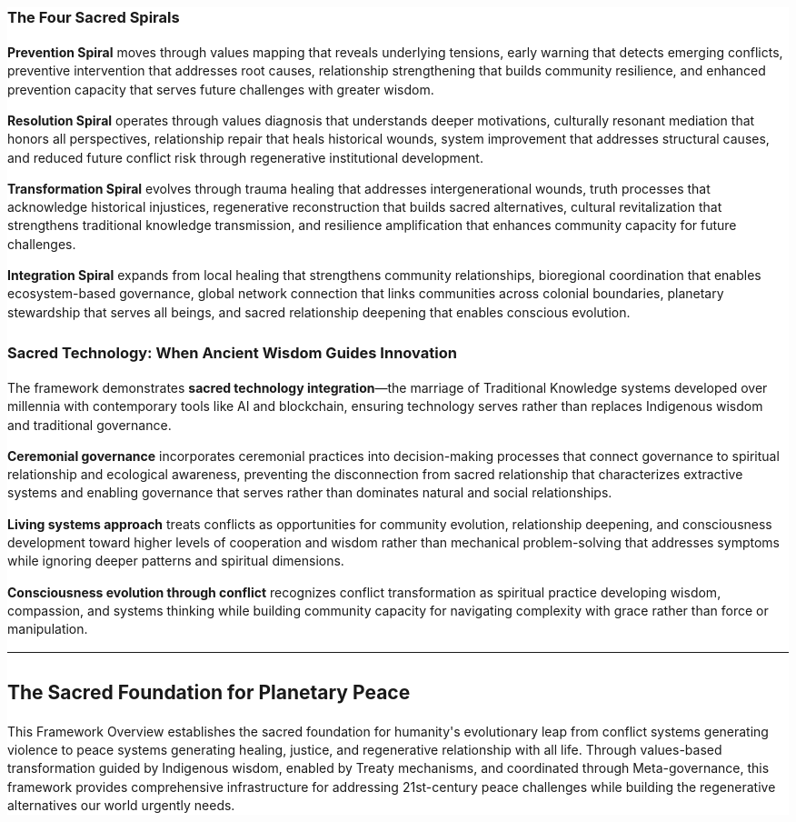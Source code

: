 ### The Four Sacred Spirals

**Prevention Spiral** moves through values mapping that reveals underlying tensions, early warning that detects emerging conflicts, preventive intervention that addresses root causes, relationship strengthening that builds community resilience, and enhanced prevention capacity that serves future challenges with greater wisdom.

**Resolution Spiral** operates through values diagnosis that understands deeper motivations, culturally resonant mediation that honors all perspectives, relationship repair that heals historical wounds, system improvement that addresses structural causes, and reduced future conflict risk through regenerative institutional development.

**Transformation Spiral** evolves through trauma healing that addresses intergenerational wounds, truth processes that acknowledge historical injustices, regenerative reconstruction that builds sacred alternatives, cultural revitalization that strengthens traditional knowledge transmission, and resilience amplification that enhances community capacity for future challenges.

**Integration Spiral** expands from local healing that strengthens community relationships, bioregional coordination that enables ecosystem-based governance, global network connection that links communities across colonial boundaries, planetary stewardship that serves all beings, and sacred relationship deepening that enables conscious evolution.

### Sacred Technology: When Ancient Wisdom Guides Innovation

The framework demonstrates **sacred technology integration**—the marriage of Traditional Knowledge systems developed over millennia with contemporary tools like AI and blockchain, ensuring technology serves rather than replaces Indigenous wisdom and traditional governance.

**Ceremonial governance** incorporates ceremonial practices into decision-making processes that connect governance to spiritual relationship and ecological awareness, preventing the disconnection from sacred relationship that characterizes extractive systems and enabling governance that serves rather than dominates natural and social relationships.

**Living systems approach** treats conflicts as opportunities for community evolution, relationship deepening, and consciousness development toward higher levels of cooperation and wisdom rather than mechanical problem-solving that addresses symptoms while ignoring deeper patterns and spiritual dimensions.

**Consciousness evolution through conflict** recognizes conflict transformation as spiritual practice developing wisdom, compassion, and systems thinking while building community capacity for navigating complexity with grace rather than force or manipulation.

---

## The Sacred Foundation for Planetary Peace

This Framework Overview establishes the sacred foundation for humanity's evolutionary leap from conflict systems generating violence to peace systems generating healing, justice, and regenerative relationship with all life. Through values-based transformation guided by Indigenous wisdom, enabled by Treaty mechanisms, and coordinated through Meta-governance, this framework provides comprehensive infrastructure for addressing 21st-century peace challenges while building the regenerative alternatives our world urgently needs.
